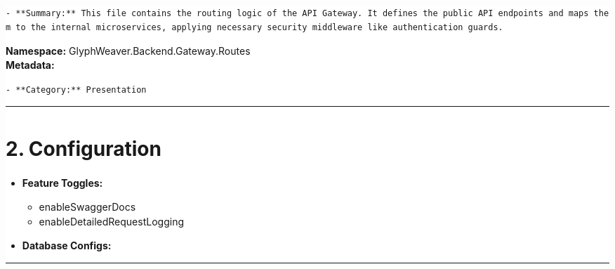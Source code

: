     - **Summary:** This file contains the routing logic of the API Gateway. It defines the public API endpoints and maps them to the internal microservices, applying necessary security middleware like authentication guards.
    
**Namespace:** GlyphWeaver.Backend.Gateway.Routes  
**Metadata:**
    
    - **Category:** Presentation
    


---

# 2. Configuration

- **Feature Toggles:**
  
  - enableSwaggerDocs
  - enableDetailedRequestLogging
  
- **Database Configs:**
  
  


---

